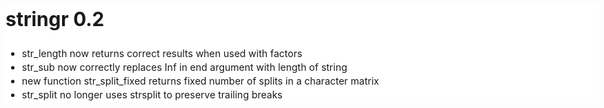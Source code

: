 # stringr 0.2

 * str_length now returns correct results when used with factors
 * str_sub now correctly replaces Inf in end argument with length of string
 * new function str_split_fixed returns fixed number of splits in a character
   matrix
 * str_split no longer uses strsplit to preserve trailing breaks
